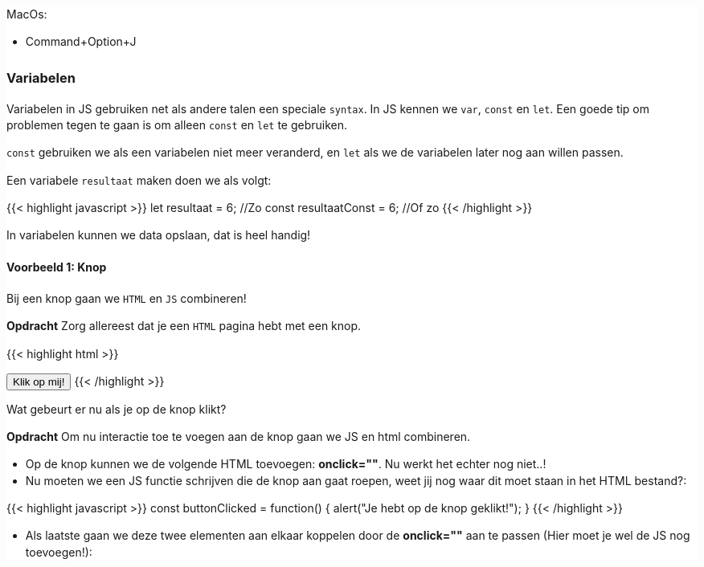 MacOs:

* Command+Option+J

### Variabelen

Variabelen in JS gebruiken net als andere talen een speciale `syntax`.
In JS kennen we `var`, `const` en `let`. Een goede tip om problemen tegen
te gaan is om alleen `const` en `let` te gebruiken.

`const` gebruiken we als een variabelen niet meer veranderd,
en `let` als we de variabelen later nog aan willen passen.

Een variabele `resultaat` maken doen we als volgt:

{{< highlight javascript >}}
   let resultaat = 6; //Zo
   const resultaatConst = 6; //Of zo
{{< /highlight >}}

In variabelen kunnen we data opslaan, dat is heel handig!

#### Voorbeeld 1: Knop

Bij een knop gaan we `HTML` en `JS` combineren!

**Opdracht** Zorg allereest dat je een `HTML` pagina hebt met een knop.

{{< highlight html >}}
   <!DOCTYPE html>
   <html>
   <head>
   </head>
   <body>
      <button> Klik op mij! </button>
   </body>
   </html>
{{< /highlight >}}

Wat gebeurt er nu als je op de knop klikt?

**Opdracht** Om nu interactie toe te voegen aan de knop gaan we JS en html
combineren.

 - Op de knop kunnen we de volgende HTML toevoegen: **onclick=""**. Nu werkt
  het echter nog niet..!
 - Nu moeten we een JS functie schrijven die de knop aan gaat roepen, weet jij
  nog waar dit moet staan in het HTML bestand?:

{{< highlight javascript >}}
      const buttonClicked = function() {
         alert("Je hebt op de knop geklikt!");
      }
{{< /highlight >}}

 - Als laatste gaan we deze twee elementen aan elkaar koppelen door de
  **onclick=""** aan te passen (Hier moet je wel de JS nog toevoegen!):
